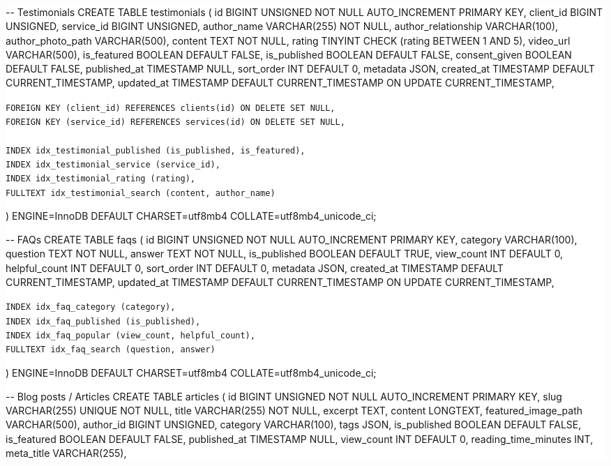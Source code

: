 -- Testimonials
CREATE TABLE testimonials (
    id BIGINT UNSIGNED NOT NULL AUTO_INCREMENT PRIMARY KEY,
    client_id BIGINT UNSIGNED,
    service_id BIGINT UNSIGNED,
    author_name VARCHAR(255) NOT NULL,
    author_relationship VARCHAR(100),
    author_photo_path VARCHAR(500),
    content TEXT NOT NULL,
    rating TINYINT CHECK (rating BETWEEN 1 AND 5),
    video_url VARCHAR(500),
    is_featured BOOLEAN DEFAULT FALSE,
    is_published BOOLEAN DEFAULT FALSE,
    consent_given BOOLEAN DEFAULT FALSE,
    published_at TIMESTAMP NULL,
    sort_order INT DEFAULT 0,
    metadata JSON,
    created_at TIMESTAMP DEFAULT CURRENT_TIMESTAMP,
    updated_at TIMESTAMP DEFAULT CURRENT_TIMESTAMP ON UPDATE CURRENT_TIMESTAMP,
    
    FOREIGN KEY (client_id) REFERENCES clients(id) ON DELETE SET NULL,
    FOREIGN KEY (service_id) REFERENCES services(id) ON DELETE SET NULL,
    
    INDEX idx_testimonial_published (is_published, is_featured),
    INDEX idx_testimonial_service (service_id),
    INDEX idx_testimonial_rating (rating),
    FULLTEXT idx_testimonial_search (content, author_name)
) ENGINE=InnoDB DEFAULT CHARSET=utf8mb4 COLLATE=utf8mb4_unicode_ci;

-- FAQs
CREATE TABLE faqs (
    id BIGINT UNSIGNED NOT NULL AUTO_INCREMENT PRIMARY KEY,
    category VARCHAR(100),
    question TEXT NOT NULL,
    answer TEXT NOT NULL,
    is_published BOOLEAN DEFAULT TRUE,
    view_count INT DEFAULT 0,
    helpful_count INT DEFAULT 0,
    sort_order INT DEFAULT 0,
    metadata JSON,
    created_at TIMESTAMP DEFAULT CURRENT_TIMESTAMP,
    updated_at TIMESTAMP DEFAULT CURRENT_TIMESTAMP ON UPDATE CURRENT_TIMESTAMP,
    
    INDEX idx_faq_category (category),
    INDEX idx_faq_published (is_published),
    INDEX idx_faq_popular (view_count, helpful_count),
    FULLTEXT idx_faq_search (question, answer)
) ENGINE=InnoDB DEFAULT CHARSET=utf8mb4 COLLATE=utf8mb4_unicode_ci;

-- Blog posts / Articles
CREATE TABLE articles (
    id BIGINT UNSIGNED NOT NULL AUTO_INCREMENT PRIMARY KEY,
    slug VARCHAR(255) UNIQUE NOT NULL,
    title VARCHAR(255) NOT NULL,
    excerpt TEXT,
    content LONGTEXT,
    featured_image_path VARCHAR(500),
    author_id BIGINT UNSIGNED,
    category VARCHAR(100),
    tags JSON,
    is_published BOOLEAN DEFAULT FALSE,
    is_featured BOOLEAN DEFAULT FALSE,
    published_at TIMESTAMP NULL,
    view_count INT DEFAULT 0,
    reading_time_minutes INT,
    meta_title VARCHAR(255),
